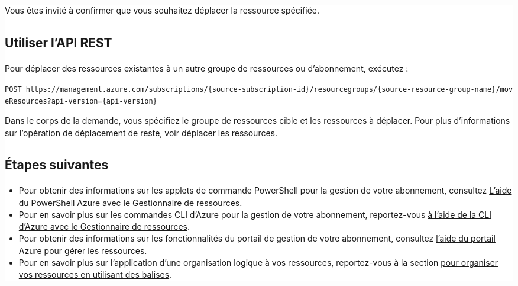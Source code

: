 Vous êtes invité à confirmer que vous souhaitez déplacer la ressource spécifiée.

## <a name="use-rest-api"></a>Utiliser l’API REST

Pour déplacer des ressources existantes à un autre groupe de ressources ou d’abonnement, exécutez :

    POST https://management.azure.com/subscriptions/{source-subscription-id}/resourcegroups/{source-resource-group-name}/moveResources?api-version={api-version} 

Dans le corps de la demande, vous spécifiez le groupe de ressources cible et les ressources à déplacer. Pour plus d’informations sur l’opération de déplacement de reste, voir [déplacer les ressources](https://msdn.microsoft.com/library/azure/mt218710.aspx).


## <a name="next-steps"></a>Étapes suivantes
- Pour obtenir des informations sur les applets de commande PowerShell pour la gestion de votre abonnement, consultez [L’aide du PowerShell Azure avec le Gestionnaire de ressources](powershell-azure-resource-manager.md).
- Pour en savoir plus sur les commandes CLI d’Azure pour la gestion de votre abonnement, reportez-vous [à l’aide de la CLI d’Azure avec le Gestionnaire de ressources](xplat-cli-azure-resource-manager.md).
- Pour obtenir des informations sur les fonctionnalités du portail de gestion de votre abonnement, consultez [l’aide du portail Azure pour gérer les ressources](./azure-portal/resource-group-portal.md).
- Pour en savoir plus sur l’application d’une organisation logique à vos ressources, reportez-vous à la section [pour organiser vos ressources en utilisant des balises](resource-group-using-tags.md).
